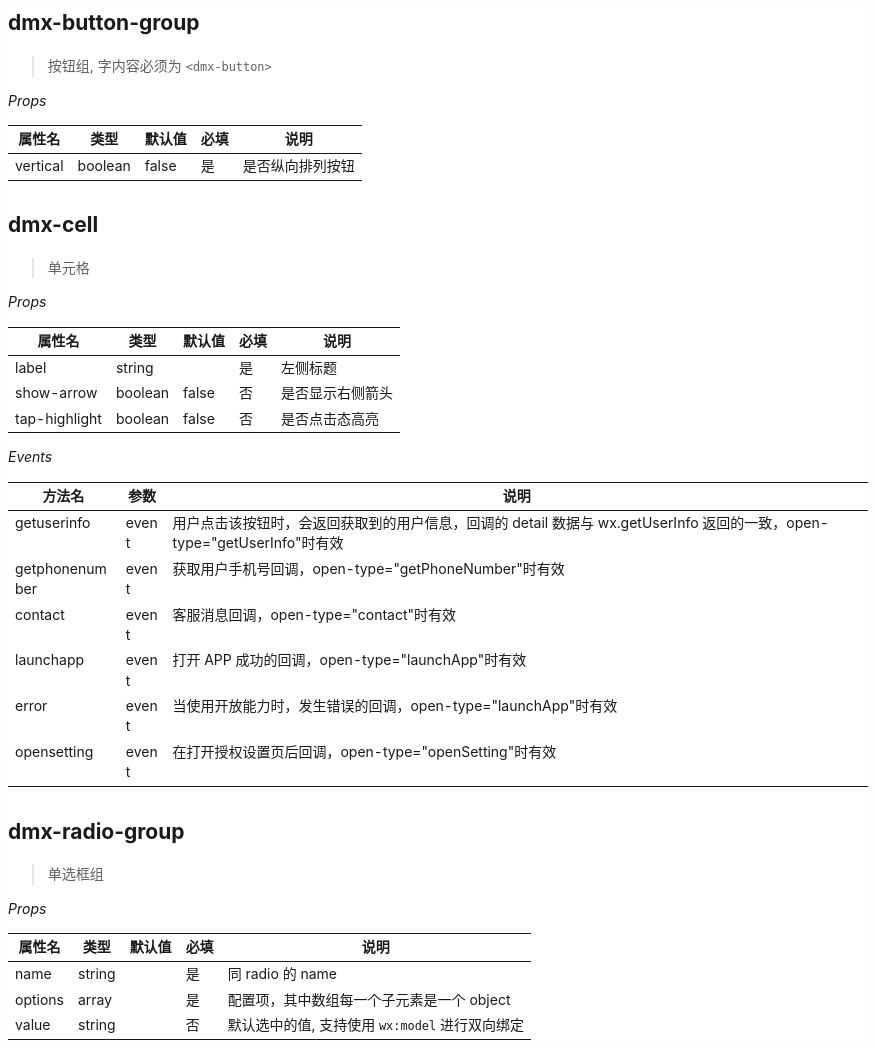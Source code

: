 ## dmx-button-group

> 按钮组, 字内容必须为 `<dmx-button>`

_*Props*_

| 属性名   | 类型    | 默认值 | 必填 | 说明             |
| -------- | ------- | ------ | ---- | ---------------- |
| vertical | boolean | false  | 是   | 是否纵向排列按钮 |

## dmx-cell

> 单元格

_*Props*_

| 属性名        | 类型    | 默认值 | 必填 | 说明             |
| ------------- | ------- | ------ | ---- | ---------------- |
| label         | string  |        | 是   | 左侧标题         |
| show-arrow    | boolean | false  | 否   | 是否显示右侧箭头 |
| tap-highlight | boolean | false  | 否   | 是否点击态高亮   |

_*Events*_

| 方法名         | 参数  | 说明                                                                                                                    |
| -------------- | ----- | ----------------------------------------------------------------------------------------------------------------------- |
| getuserinfo    | event | 用户点击该按钮时，会返回获取到的用户信息，回调的 detail 数据与 wx.getUserInfo 返回的一致，open-type="getUserInfo"时有效 |
| getphonenumber | event | 获取用户手机号回调，open-type="getPhoneNumber"时有效                                                                    |
| contact        | event | 客服消息回调，open-type="contact"时有效                                                                                 |
| launchapp      | event | 打开 APP 成功的回调，open-type="launchApp"时有效                                                                        |
| error          | event | 当使用开放能力时，发生错误的回调，open-type="launchApp"时有效                                                           |
| opensetting    | event | 在打开授权设置页后回调，open-type="openSetting"时有效                                                                   |

## dmx-radio-group

> 单选框组

_*Props*_

| 属性名  | 类型   | 默认值 | 必填 | 说明                                           |
| ------- | ------ | ------ | ---- | ---------------------------------------------- |
| name    | string |        | 是   | 同 radio 的 name                               |
| options | array  |        | 是   | 配置项，其中数组每一个子元素是一个 object      |
| value   | string |        | 否   | 默认选中的值, 支持使用 `wx:model` 进行双向绑定 |

